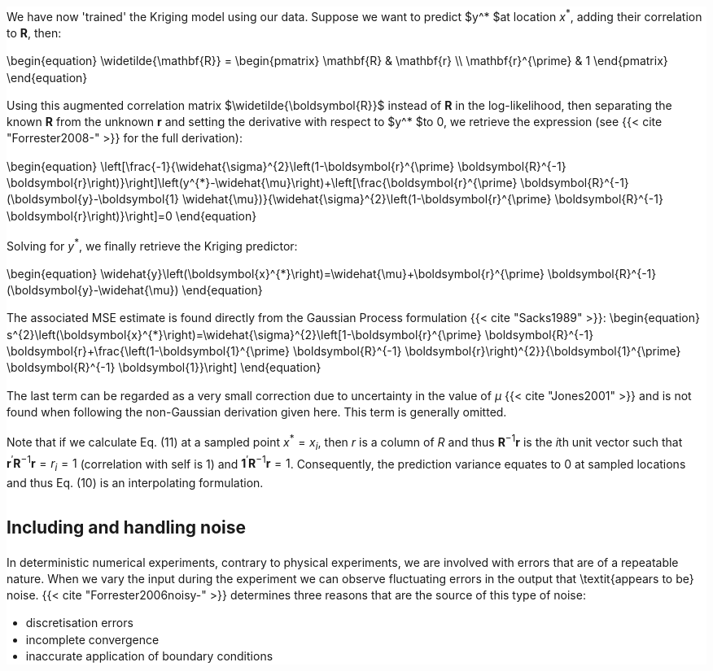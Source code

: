 We have now 'trained' the Kriging model using our data. Suppose we want to predict $y^* $at location $x^*$, adding their correlation to $\boldsymbol{R}$, then:

\begin{equation}
\widetilde{\mathbf{R}} = \begin{pmatrix}
\mathbf{R} & \mathbf{r} \\\\
\mathbf{r}^{\prime} & 1
\end{pmatrix}
\end{equation}

Using this augmented correlation matrix $\widetilde{\boldsymbol{R}}$ instead of $\boldsymbol{R}$ in the log-likelihood, then separating the known $\boldsymbol{R}$ from the unknown $\boldsymbol{r}$ and setting the derivative with respect to $y^* $to 0, we retrieve the expression (see {{< cite "Forrester2008-" >}} for the full derivation):

\begin{equation}
\left[\frac{-1}{\widehat{\sigma}^{2}\left(1-\boldsymbol{r}^{\prime} \boldsymbol{R}^{-1} \boldsymbol{r}\right)}\right]\left(y^{*}-\widehat{\mu}\right)+\left[\frac{\boldsymbol{r}^{\prime} \boldsymbol{R}^{-1}(\boldsymbol{y}-\boldsymbol{1} \widehat{\mu})}{\widehat{\sigma}^{2}\left(1-\boldsymbol{r}^{\prime} \boldsymbol{R}^{-1} \boldsymbol{r}\right)}\right]=0
\end{equation}

Solving for $y^*$, we finally retrieve the Kriging predictor:

\begin{equation}
\widehat{y}\left(\boldsymbol{x}^{*}\right)=\widehat{\mu}+\boldsymbol{r}^{\prime} \boldsymbol{R}^{-1}(\boldsymbol{y}-\widehat{\mu})
\end{equation}

The associated MSE estimate is found directly from the Gaussian Process formulation {{< cite "Sacks1989" >}}:
\begin{equation}
s^{2}\left(\boldsymbol{x}^{*}\right)=\widehat{\sigma}^{2}\left[1-\boldsymbol{r}^{\prime} \boldsymbol{R}^{-1} \boldsymbol{r}+\frac{\left(1-\boldsymbol{1}^{\prime} \boldsymbol{R}^{-1} \boldsymbol{r}\right)^{2}}{\boldsymbol{1}^{\prime} \boldsymbol{R}^{-1} \boldsymbol{1}}\right]
\end{equation}

The last term can be regarded as a very small correction due to uncertainty in the value of $\mu$ {{< cite "Jones2001" >}} and is not found when following the non-Gaussian derivation given here. This term is generally omitted.

Note that if we calculate Eq. (11) at a sampled point $x^* = x_i$, then $r$ is a column of $R$ and thus $\boldsymbol{R}^{-1} \boldsymbol{r}$ is the $\textit{i}$th unit vector such that $\boldsymbol{r}^{\prime} \boldsymbol{R}^{-1} \boldsymbol{r} = r_i = 1$ (correlation with self is 1) and $\boldsymbol{1}^{\prime} \boldsymbol{R}^{-1} \boldsymbol{r} = 1$. Consequently, the prediction variance equates to 0 at sampled locations and thus Eq. (10) is an interpolating formulation.

## Including and handling noise
In deterministic numerical experiments, contrary to physical experiments, we are involved with errors that are of a repeatable nature. When we vary the input during the experiment we can observe fluctuating errors in the output that \textit{appears to be} noise. {{< cite "Forrester2006noisy-" >}} determines three reasons that are the source of this type of noise:
- discretisation errors
- incomplete convergence
- inaccurate application of boundary conditions
